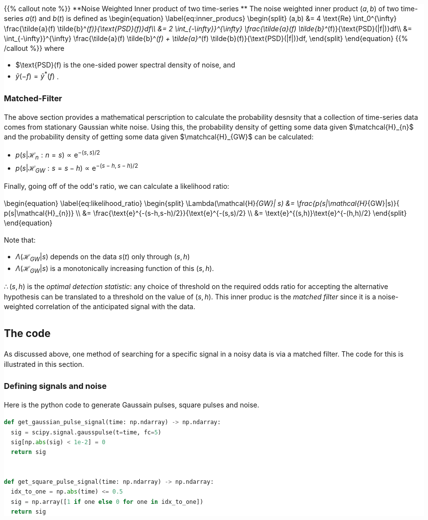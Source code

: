 {{% callout note %}}
**Noise Weighted Inner product of two time-series **
The noise weighted inner product $(a,b)$ of two time-series $a(t)$ and $b(t)$ is defined as 
\begin{equation} \label{eq:inner_producs}
\begin{split}
(a,b) &=  4 \text{Re} \int_0^{\infty} \frac{\tilde{a}(f) \tilde{b}^*(f)}{\text{PSD}(f)}df\\\\
      &=  2  \int_{-\infty}}^{\infty} \frac{\tilde{a}(f) \tilde{b}^*(f)}{\text{PSD}(|f|)}df\\\\
      &=     \int_{-\infty}}^{\infty} \frac{\tilde{a}(f) \tilde{b}^*(f) + \tilde{a}^*(f) \tilde{b}(f)}{\text{PSD}(|f|)}df,
\end{split}
\end{equation}
{{% /callout %}}
where
* $\text{PSD}(f) is the one-sided power spectral density of noise, and 
* $\tilde{y}(-f) = \tilde{y}^*(f)$ .


### Matched-Filter
The above section provides a mathematical perscription to calculate the probability desnsity that 
a collection of time-series data comes from stationary Gaussian white noise. Using this,
the probability density of getting some data given $\matchcal{H}_{n}$ and the probability density of getting some data given $\matchcal{H}_{GW}$
can be calculated:

* $p(s|\mathcal{H}_{n}:n=s) \propto \text{e}^{-(s,s)/2}$
* $p(s|\mathcal{H}_{GW}:s=s-h) \propto \text{e}^{-(s-h,s-h)/2}$ 

Finally, going off of the odd's ratio, we can calculate a likelihood ratio:

\begin{equation} \label{eq:likelihood_ratio}
\begin{split}
\Lambda(\mathcal{H}_{GW}| s) &=  \frac{p(s|\mathcal{H}_{GW}|s)}{ p(s|\mathcal{H}_{n})} \\\\
                             &=  \frac{\text{e}^{-(s-h,s-h)/2}}{\text{e}^{-(s,s)/2} \\\\
                             &=  \text{e}^{(s,h)}\text{e}^{-(h,h)/2}
\end{split}
\end{equation}

Note that:

* $\Lambda(\mathcal{H}_{GW}| s)$ depends on the data $s(t)$ only through $(s, h)$
* $\Lambda(\mathcal{H}_{GW}| s)$ is a monotonically increasing function of this $(s, h)$. 

$\therefore (s,h)$ is the _optimal detection statistic_: any choice of threshold on the required odds ratio for accepting the alternative hypothesis can be translated to a threshold on the value of $(s, h)$. This inner produc is the _matched filter_ since it is a noise-weighted correlation of the anticipated signal with the data.


## The code
As discussed above, one method of searching for a specific signal in a noisy data is via a matched filter. The code for this is illustrated in this section.
### Defining signals and noise 
Here is the python code to generate Gaussain pulses, square pulses and noise. 
```python
def get_gaussian_pulse_signal(time: np.ndarray) -> np.ndarray:
  sig = scipy.signal.gausspulse(t=time, fc=5)
  sig[np.abs(sig) < 1e-2] = 0
  return sig


def get_square_pulse_signal(time: np.ndarray) -> np.ndarray:
  idx_to_one = np.abs(time) <= 0.5
  sig = np.array([1 if one else 0 for one in idx_to_one])
  return sig


```

[PyCBC]: pycbc
[Bayes theorem]: https://en.wikipedia.org/wiki/Bayes%27_theorem
[Time-Frequency Analysis Notes]: https://www.robots.ox.ac.uk/~dwm/Courses/2TF_2011/2TF-L6.pdf
